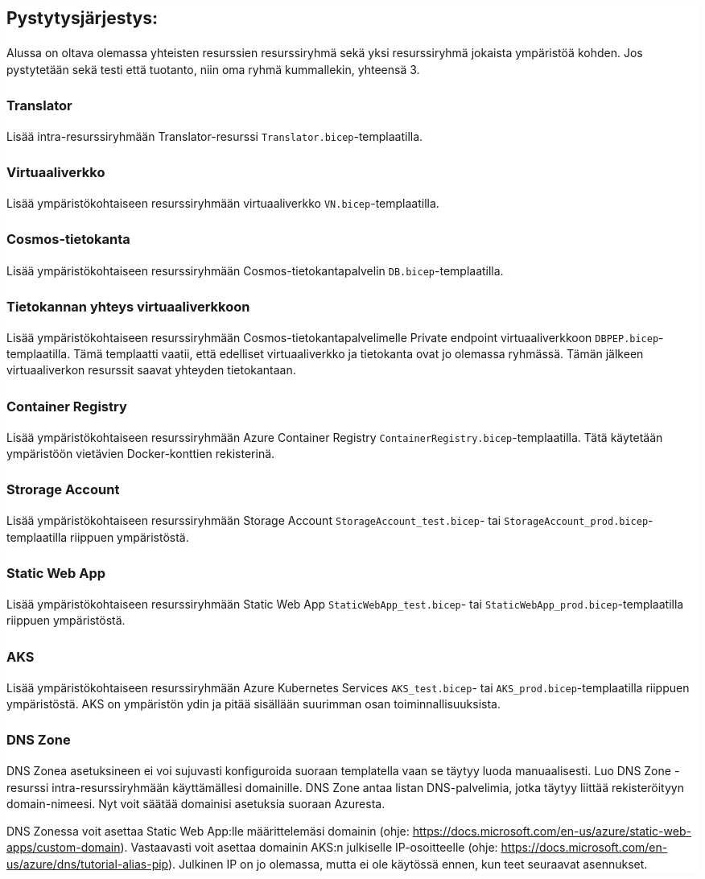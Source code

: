 ## Pystytysjärjestys:

Alussa on oltava olemassa yhteisten resurssien resurssiryhmä sekä yksi resurssiryhmä jokaista ympäristöä kohden. Jos pystytetään sekä testi että tuotanto, niin oma ryhmä kummallekin, yhteensä 3.

### Translator

Lisää intra-resurssiryhmään Translator-resurssi `Translator.bicep`-templaatilla.

### Virtuaaliverkko

Lisää ympäristökohtaiseen resurssiryhmään virtuaaliverkko `VN.bicep`-templaatilla.

### Cosmos-tietokanta

Lisää ympäristökohtaiseen resurssiryhmään Cosmos-tietokantapalvelin `DB.bicep`-templaatilla.

### Tietokannan yhteys virtuaaliverkkoon

Lisää ympäristökohtaiseen resurssiryhmään Cosmos-tietokantapalvelimelle Private endpoint virtuaaliverkkoon `DBPEP.bicep`-templaatilla. Tämä templaatti vaatii, että edelliset virtuaaliverkko ja tietokanta ovat jo olemassa ryhmässä. Tämän jälkeen virtuaaliverkon resurssit saavat yhteyden tietokantaan.

### Container Registry

Lisää ympäristökohtaiseen resurssiryhmään Azure Container Registry `ContainerRegistry.bicep`-templaatilla. Tätä käytetään ympäristöön vietävien Docker-konttien rekisterinä.

### Strorage Account

Lisää ympäristökohtaiseen resurssiryhmään Storage Account `StorageAccount_test.bicep`- tai `StorageAccount_prod.bicep`-templaatilla riippuen ympäristöstä.

### Static Web App

Lisää ympäristökohtaiseen resurssiryhmään Static Web App `StaticWebApp_test.bicep`- tai `StaticWebApp_prod.bicep`-templaatilla riippuen ympäristöstä.

### AKS

Lisää ympäristökohtaiseen resurssiryhmään Azure Kubernetes Services `AKS_test.bicep`- tai `AKS_prod.bicep`-templaatilla riippuen ympäristöstä. AKS on ympäristön ydin ja pitää sisällään suurimman osan toiminnallisuuksista.

### DNS Zone

DNS Zonea asetuksineen ei voi sujuvasti konfiguroida suoraan templatella vaan se täytyy luoda manuaalisesti. Luo DNS Zone -resurssi intra-resurssiryhmään käyttämällesi domainille. DNS Zone antaa listan DNS-palvelimia, jotka täytyy liittää rekisteröityyn domain-nimeesi. Nyt voit säätää domainisi asetuksia suoraan Azuresta.

DNS Zonessa voit asettaa Static Web App:lle määrittelemäsi domainin (ohje: https://docs.microsoft.com/en-us/azure/static-web-apps/custom-domain). Vastaavasti voit asettaa domainin AKS:n julkiselle IP-osoitteelle (ohje: https://docs.microsoft.com/en-us/azure/dns/tutorial-alias-pip). Julkinen IP on jo olemassa, mutta ei ole käytössä ennen, kun teet seuraavat asennukset.
